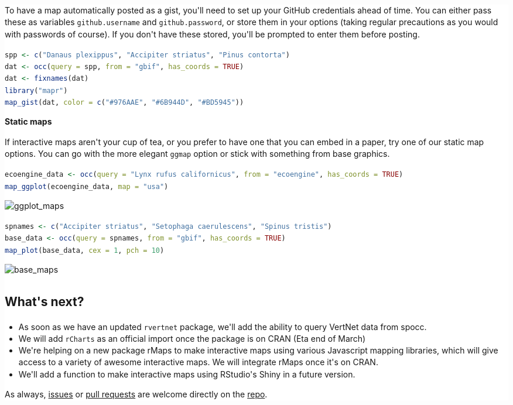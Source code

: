 To have a map automatically posted as a gist, you'll need to set up your GitHub credentials ahead of time. You can either pass these as variables `github.username` and `github.password`, or store them in your options (taking regular precautions as you would with passwords of course). If you don't have these stored, you'll be prompted to enter them before posting.


```r
spp <- c("Danaus plexippus", "Accipiter striatus", "Pinus contorta")
dat <- occ(query = spp, from = "gbif", has_coords = TRUE)
dat <- fixnames(dat)
library("mapr")
map_gist(dat, color = c("#976AAE", "#6B944D", "#BD5945"))
```

<script src="https://gist.github.com/sckott/daa7077cf80f2d2fbf2c5a41a9a00836.js"></script>

__Static maps__

If interactive maps aren't your cup of tea, or you prefer to have one that you can embed in a paper, try one of our static map options. You can go with the more elegant `ggmap` option or stick with something from base graphics.



```r
ecoengine_data <- occ(query = "Lynx rufus californicus", from = "ecoengine", has_coords = TRUE)
map_ggplot(ecoengine_data, map = "usa")
```

![ggplot_maps](/assets/blog-images/2014-03-17-spocc/ggplot.png)



```r
spnames <- c("Accipiter striatus", "Setophaga caerulescens", "Spinus tristis")
base_data <- occ(query = spnames, from = "gbif", has_coords = TRUE)
map_plot(base_data, cex = 1, pch = 10)
```

![base_maps](/assets/blog-images/2014-03-17-spocc/base_maps.png)

## What's next?

* As soon as we have an updated `rvertnet` package, we'll add the ability to query VertNet data from spocc.
* We will add `rCharts` as an official import once the package is on CRAN (Eta end of March)
* We're helping on a new package rMaps to make interactive maps using various Javascript mapping libraries, which will give access to a variety of awesome interactive maps. We will integrate rMaps once it's on CRAN.
* We'll add a function to make interactive maps using RStudio's Shiny in a future version.

As always, [issues](https://github.com/ropensci/spocc/issues?page=1&state=open) or [pull requests](https://github.com/ropensci/spocc/pulls) are welcome directly on the [repo](https://github.com/ropensci/spocc).



